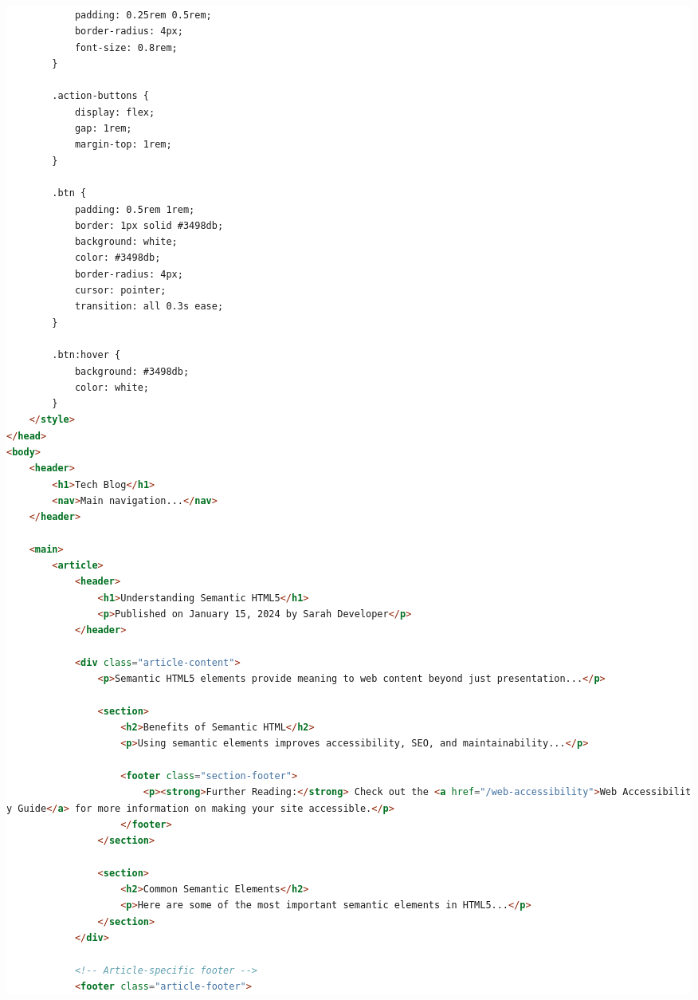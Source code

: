 ```html
            padding: 0.25rem 0.5rem;
            border-radius: 4px;
            font-size: 0.8rem;
        }
        
        .action-buttons {
            display: flex;
            gap: 1rem;
            margin-top: 1rem;
        }
        
        .btn {
            padding: 0.5rem 1rem;
            border: 1px solid #3498db;
            background: white;
            color: #3498db;
            border-radius: 4px;
            cursor: pointer;
            transition: all 0.3s ease;
        }
        
        .btn:hover {
            background: #3498db;
            color: white;
        }
    </style>
</head>
<body>
    <header>
        <h1>Tech Blog</h1>
        <nav>Main navigation...</nav>
    </header>
    
    <main>
        <article>
            <header>
                <h1>Understanding Semantic HTML5</h1>
                <p>Published on January 15, 2024 by Sarah Developer</p>
            </header>
            
            <div class="article-content">
                <p>Semantic HTML5 elements provide meaning to web content beyond just presentation...</p>
                
                <section>
                    <h2>Benefits of Semantic HTML</h2>
                    <p>Using semantic elements improves accessibility, SEO, and maintainability...</p>
                    
                    <footer class="section-footer">
                        <p><strong>Further Reading:</strong> Check out the <a href="/web-accessibility">Web Accessibility Guide</a> for more information on making your site accessible.</p>
                    </footer>
                </section>
                
                <section>
                    <h2>Common Semantic Elements</h2>
                    <p>Here are some of the most important semantic elements in HTML5...</p>
                </section>
            </div>
            
            <!-- Article-specific footer -->
            <footer class="article-footer">
```